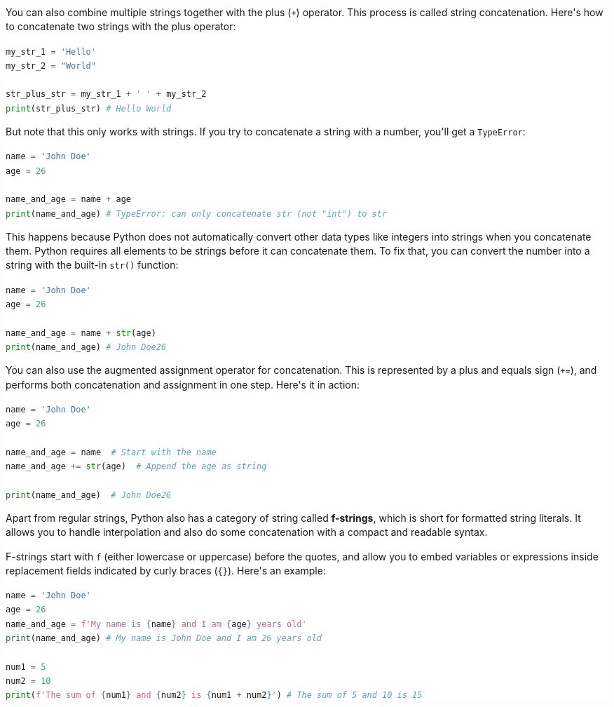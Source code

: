 You can also combine multiple strings together with the plus (`+`) operator. This process is called string concatenation. Here's how to concatenate two strings with the plus operator:

```python
my_str_1 = 'Hello'
my_str_2 = "World"

str_plus_str = my_str_1 + ' ' + my_str_2
print(str_plus_str) # Hello World
```

But note that this only works with strings. If you try to concatenate a string with a number, you'll get a `TypeError`:

```python
name = 'John Doe'
age = 26

name_and_age = name + age
print(name_and_age) # TypeError: can only concatenate str (not "int") to str
```

This happens because Python does not automatically convert other data types like integers into strings when you concatenate them. Python requires all elements to be strings before it can concatenate them. To fix that, you can convert the number into a string with the built-in `str()` function:

```python
name = 'John Doe'
age = 26

name_and_age = name + str(age)
print(name_and_age) # John Doe26
```

You can also use the augmented assignment operator for concatenation. This is represented by a plus and equals sign (`+=`), and performs both concatenation and assignment in one step. Here's it in action:

```py
name = 'John Doe'
age = 26

name_and_age = name  # Start with the name
name_and_age += str(age)  # Append the age as string

print(name_and_age)  # John Doe26
```

Apart from regular strings, Python also has a category of string called **f-strings**, which is short for formatted string literals. It allows you to handle interpolation and also do some concatenation with a compact and readable syntax.

F-strings start with `f` (either lowercase or uppercase) before the quotes, and allow you to embed variables or expressions inside replacement fields indicated by curly braces (`{}`). Here's an example:

```python
name = 'John Doe'
age = 26
name_and_age = f'My name is {name} and I am {age} years old'
print(name_and_age) # My name is John Doe and I am 26 years old

num1 = 5
num2 = 10
print(f'The sum of {num1} and {num2} is {num1 + num2}') # The sum of 5 and 10 is 15
```
